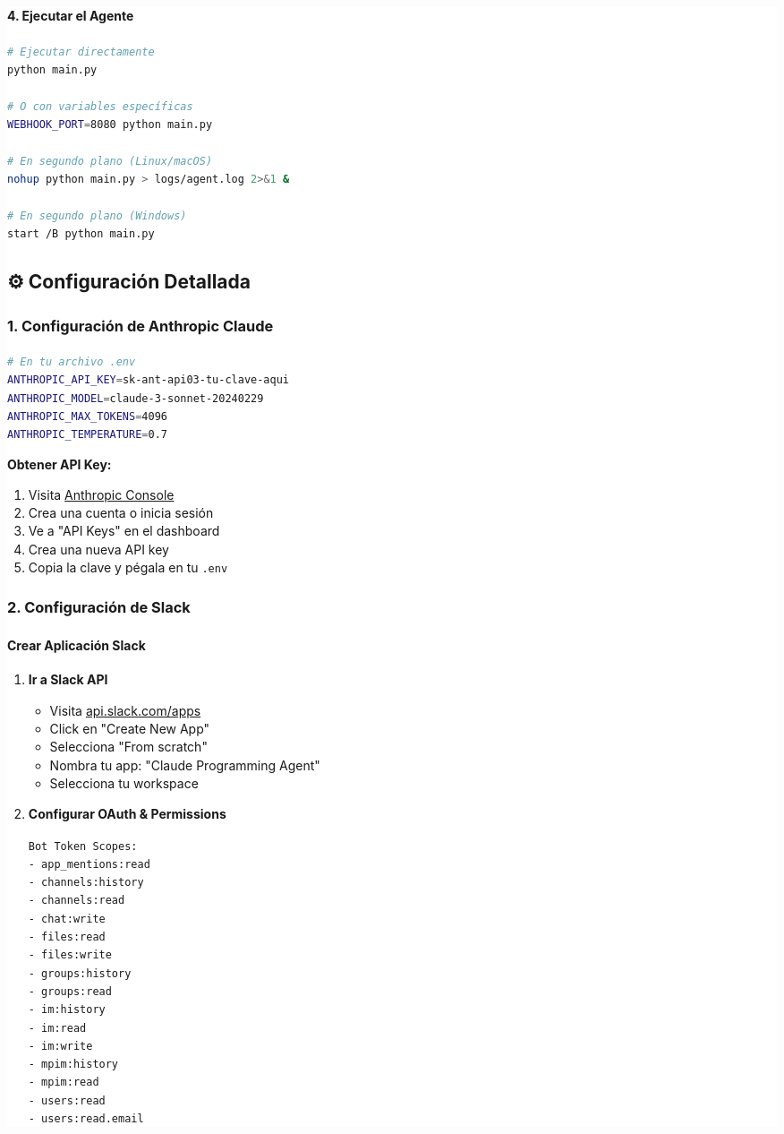 #### 4. Ejecutar el Agente

```bash
# Ejecutar directamente
python main.py

# O con variables específicas
WEBHOOK_PORT=8080 python main.py

# En segundo plano (Linux/macOS)
nohup python main.py > logs/agent.log 2>&1 &

# En segundo plano (Windows)
start /B python main.py
```

## ⚙️ Configuración Detallada

### 1. Configuración de Anthropic Claude

```bash
# En tu archivo .env
ANTHROPIC_API_KEY=sk-ant-api03-tu-clave-aqui
ANTHROPIC_MODEL=claude-3-sonnet-20240229
ANTHROPIC_MAX_TOKENS=4096
ANTHROPIC_TEMPERATURE=0.7
```

**Obtener API Key:**
1. Visita [Anthropic Console](https://console.anthropic.com/)
2. Crea una cuenta o inicia sesión
3. Ve a "API Keys" en el dashboard
4. Crea una nueva API key
5. Copia la clave y pégala en tu `.env`

### 2. Configuración de Slack

#### Crear Aplicación Slack

1. **Ir a Slack API**
   - Visita [api.slack.com/apps](https://api.slack.com/apps)
   - Click en "Create New App"
   - Selecciona "From scratch"
   - Nombra tu app: "Claude Programming Agent"
   - Selecciona tu workspace

2. **Configurar OAuth & Permissions**
   ```
   Bot Token Scopes:
   - app_mentions:read
   - channels:history
   - channels:read
   - chat:write
   - files:read
   - files:write
   - groups:history
   - groups:read
   - im:history
   - im:read
   - im:write
   - mpim:history
   - mpim:read
   - users:read
   - users:read.email
   ```
